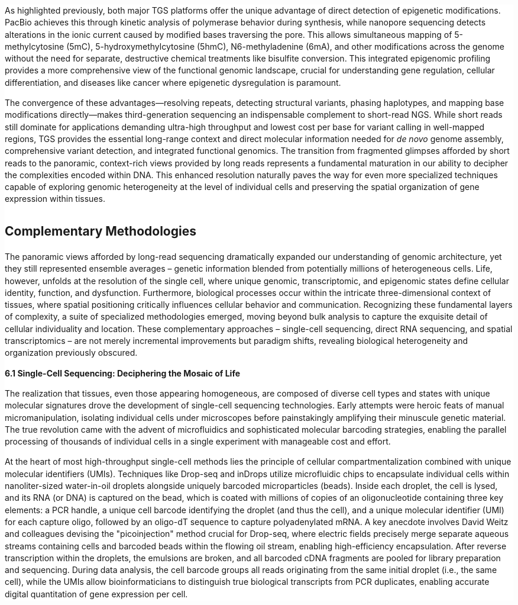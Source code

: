 As highlighted previously, both major TGS platforms offer the unique advantage of direct detection of epigenetic modifications. PacBio achieves this through kinetic analysis of polymerase behavior during synthesis, while nanopore sequencing detects alterations in the ionic current caused by modified bases traversing the pore. This allows simultaneous mapping of 5-methylcytosine (5mC), 5-hydroxymethylcytosine (5hmC), N6-methyladenine (6mA), and other modifications across the genome without the need for separate, destructive chemical treatments like bisulfite conversion. This integrated epigenomic profiling provides a more comprehensive view of the functional genomic landscape, crucial for understanding gene regulation, cellular differentiation, and diseases like cancer where epigenetic dysregulation is paramount.

The convergence of these advantages—resolving repeats, detecting structural variants, phasing haplotypes, and mapping base modifications directly—makes third-generation sequencing an indispensable complement to short-read NGS. While short reads still dominate for applications demanding ultra-high throughput and lowest cost per base for variant calling in well-mapped regions, TGS provides the essential long-range context and direct molecular information needed for *de novo* genome assembly, comprehensive variant detection, and integrated functional genomics. The transition from fragmented glimpses afforded by short reads to the panoramic, context-rich views provided by long reads represents a fundamental maturation in our ability to decipher the complexities encoded within DNA. This enhanced resolution naturally paves the way for even more specialized techniques capable of exploring genomic heterogeneity at the level of individual cells and preserving the spatial organization of gene expression within tissues.

## Complementary Methodologies

The panoramic views afforded by long-read sequencing dramatically expanded our understanding of genomic architecture, yet they still represented ensemble averages – genetic information blended from potentially millions of heterogeneous cells. Life, however, unfolds at the resolution of the single cell, where unique genomic, transcriptomic, and epigenomic states define cellular identity, function, and dysfunction. Furthermore, biological processes occur within the intricate three-dimensional context of tissues, where spatial positioning critically influences cellular behavior and communication. Recognizing these fundamental layers of complexity, a suite of specialized methodologies emerged, moving beyond bulk analysis to capture the exquisite detail of cellular individuality and location. These complementary approaches – single-cell sequencing, direct RNA sequencing, and spatial transcriptomics – are not merely incremental improvements but paradigm shifts, revealing biological heterogeneity and organization previously obscured.

**6.1 Single-Cell Sequencing: Deciphering the Mosaic of Life**

The realization that tissues, even those appearing homogeneous, are composed of diverse cell types and states with unique molecular signatures drove the development of single-cell sequencing technologies. Early attempts were heroic feats of manual micromanipulation, isolating individual cells under microscopes before painstakingly amplifying their minuscule genetic material. The true revolution came with the advent of microfluidics and sophisticated molecular barcoding strategies, enabling the parallel processing of thousands of individual cells in a single experiment with manageable cost and effort.

At the heart of most high-throughput single-cell methods lies the principle of cellular compartmentalization combined with unique molecular identifiers (UMIs). Techniques like Drop-seq and inDrops utilize microfluidic chips to encapsulate individual cells within nanoliter-sized water-in-oil droplets alongside uniquely barcoded microparticles (beads). Inside each droplet, the cell is lysed, and its RNA (or DNA) is captured on the bead, which is coated with millions of copies of an oligonucleotide containing three key elements: a PCR handle, a unique cell barcode identifying the droplet (and thus the cell), and a unique molecular identifier (UMI) for each capture oligo, followed by an oligo-dT sequence to capture polyadenylated mRNA. A key anecdote involves David Weitz and colleagues devising the "picoinjection" method crucial for Drop-seq, where electric fields precisely merge separate aqueous streams containing cells and barcoded beads within the flowing oil stream, enabling high-efficiency encapsulation. After reverse transcription within the droplets, the emulsions are broken, and all barcoded cDNA fragments are pooled for library preparation and sequencing. During data analysis, the cell barcode groups all reads originating from the same initial droplet (i.e., the same cell), while the UMIs allow bioinformaticians to distinguish true biological transcripts from PCR duplicates, enabling accurate digital quantitation of gene expression per cell.
